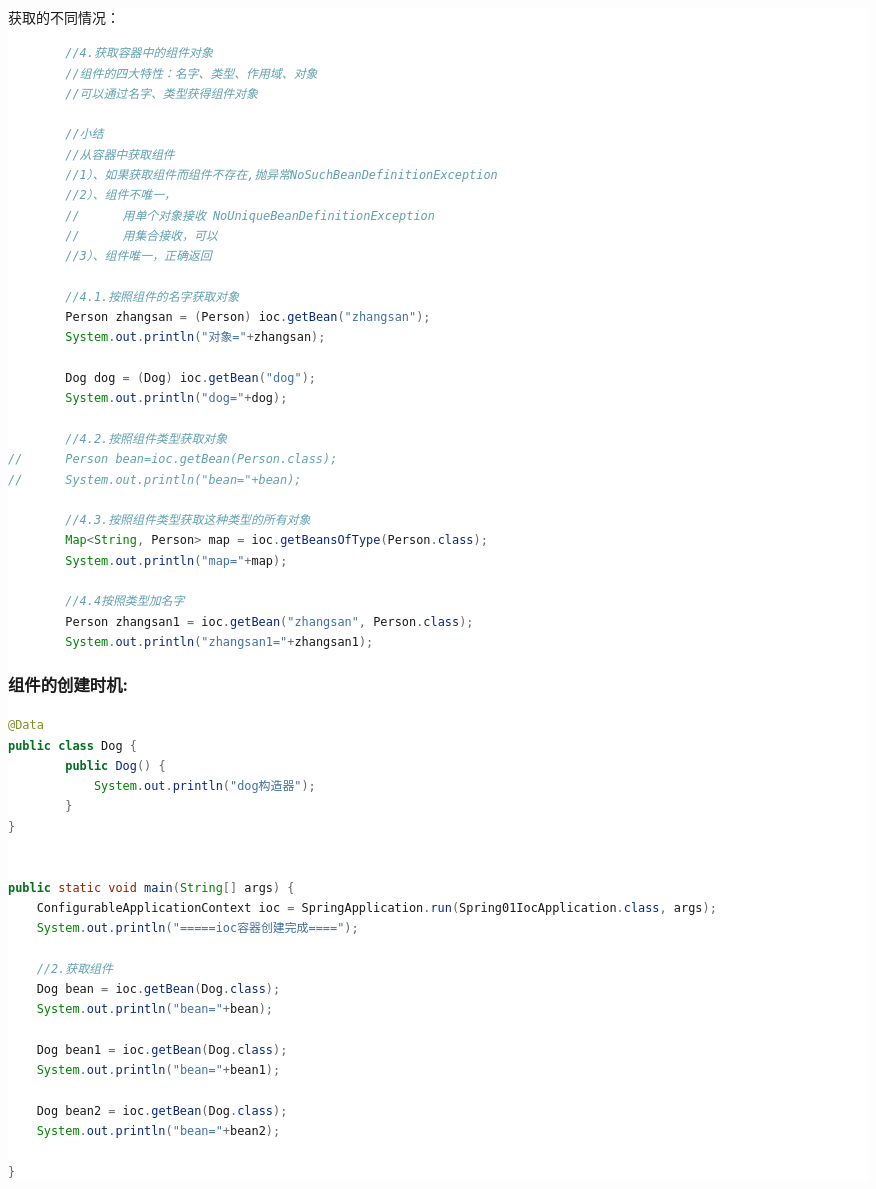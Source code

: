 获取的不同情况：

```java
        //4.获取容器中的组件对象
        //组件的四大特性：名字、类型、作用域、对象
        //可以通过名字、类型获得组件对象

        //小结
        //从容器中获取组件
        //1）、如果获取组件而组件不存在,抛异常NoSuchBeanDefinitionException
        //2）、组件不唯一，
        //      用单个对象接收 NoUniqueBeanDefinitionException
        //      用集合接收，可以
        //3）、组件唯一，正确返回

        //4.1.按照组件的名字获取对象
        Person zhangsan = (Person) ioc.getBean("zhangsan");
        System.out.println("对象="+zhangsan);

        Dog dog = (Dog) ioc.getBean("dog");
        System.out.println("dog="+dog);

        //4.2.按照组件类型获取对象
//      Person bean=ioc.getBean(Person.class);
//      System.out.println("bean="+bean);

        //4.3.按照组件类型获取这种类型的所有对象
        Map<String, Person> map = ioc.getBeansOfType(Person.class);
        System.out.println("map="+map);

		//4.4按照类型加名字
        Person zhangsan1 = ioc.getBean("zhangsan", Person.class);
        System.out.println("zhangsan1="+zhangsan1);
```



### 组件的创建时机:

```java
@Data
public class Dog {
        public Dog() {
            System.out.println("dog构造器");
        }
}


public static void main(String[] args) {
    ConfigurableApplicationContext ioc = SpringApplication.run(Spring01IocApplication.class, args);
    System.out.println("=====ioc容器创建完成====");

    //2.获取组件
    Dog bean = ioc.getBean(Dog.class);
    System.out.println("bean="+bean);
    
    Dog bean1 = ioc.getBean(Dog.class);
    System.out.println("bean="+bean1);

    Dog bean2 = ioc.getBean(Dog.class);
    System.out.println("bean="+bean2);

}
```
